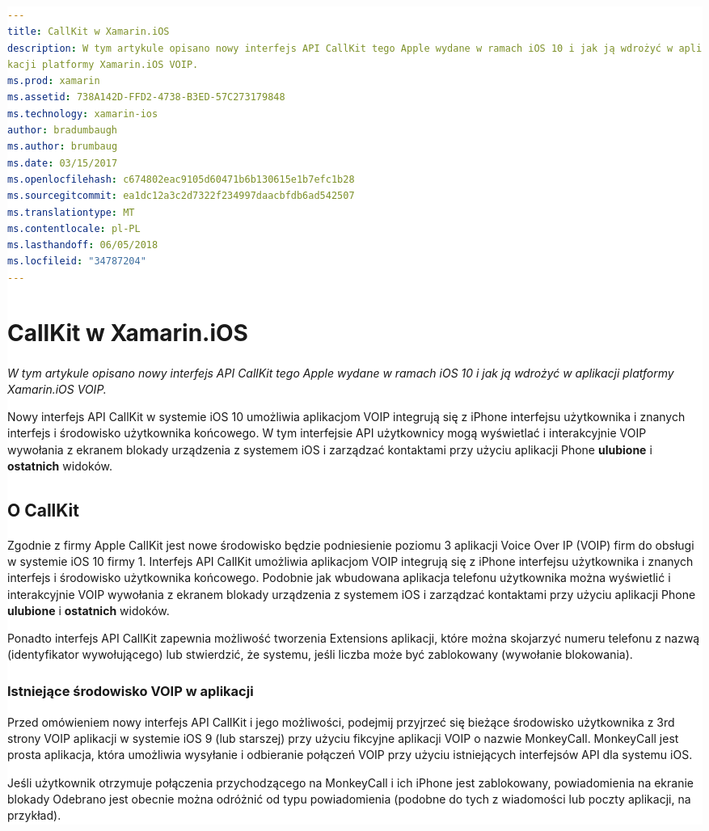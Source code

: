 ```yaml
---
title: CallKit w Xamarin.iOS
description: W tym artykule opisano nowy interfejs API CallKit tego Apple wydane w ramach iOS 10 i jak ją wdrożyć w aplikacji platformy Xamarin.iOS VOIP.
ms.prod: xamarin
ms.assetid: 738A142D-FFD2-4738-B3ED-57C273179848
ms.technology: xamarin-ios
author: bradumbaugh
ms.author: brumbaug
ms.date: 03/15/2017
ms.openlocfilehash: c674802eac9105d60471b6b130615e1b7efc1b28
ms.sourcegitcommit: ea1dc12a3c2d7322f234997daacbfdb6ad542507
ms.translationtype: MT
ms.contentlocale: pl-PL
ms.lasthandoff: 06/05/2018
ms.locfileid: "34787204"
---
```

# <a name="callkit-in-xamarinios"></a>CallKit w Xamarin.iOS

_W tym artykule opisano nowy interfejs API CallKit tego Apple wydane w ramach iOS 10 i jak ją wdrożyć w aplikacji platformy Xamarin.iOS VOIP._

Nowy interfejs API CallKit w systemie iOS 10 umożliwia aplikacjom VOIP integrują się z iPhone interfejsu użytkownika i znanych interfejs i środowisko użytkownika końcowego. W tym interfejsie API użytkownicy mogą wyświetlać i interakcyjnie VOIP wywołania z ekranem blokady urządzenia z systemem iOS i zarządzać kontaktami przy użyciu aplikacji Phone **ulubione** i **ostatnich** widoków.

## <a name="about-callkit"></a>O CallKit

Zgodnie z firmy Apple CallKit jest nowe środowisko będzie podniesienie poziomu 3 aplikacji Voice Over IP (VOIP) firm do obsługi w systemie iOS 10 firmy 1. Interfejs API CallKit umożliwia aplikacjom VOIP integrują się z iPhone interfejsu użytkownika i znanych interfejs i środowisko użytkownika końcowego. Podobnie jak wbudowana aplikacja telefonu użytkownika można wyświetlić i interakcyjnie VOIP wywołania z ekranem blokady urządzenia z systemem iOS i zarządzać kontaktami przy użyciu aplikacji Phone **ulubione** i **ostatnich** widoków.

Ponadto interfejs API CallKit zapewnia możliwość tworzenia Extensions aplikacji, które można skojarzyć numeru telefonu z nazwą (identyfikator wywołującego) lub stwierdzić, że systemu, jeśli liczba może być zablokowany (wywołanie blokowania).

### <a name="the-existing-voip-app-experience"></a>Istniejące środowisko VOIP w aplikacji

Przed omówieniem nowy interfejs API CallKit i jego możliwości, podejmij przyjrzeć się bieżące środowisko użytkownika z 3rd strony VOIP aplikacji w systemie iOS 9 (lub starszej) przy użyciu fikcyjne aplikacji VOIP o nazwie MonkeyCall. MonkeyCall jest prosta aplikacja, która umożliwia wysyłanie i odbieranie połączeń VOIP przy użyciu istniejących interfejsów API dla systemu iOS.

Jeśli użytkownik otrzymuje połączenia przychodzącego na MonkeyCall i ich iPhone jest zablokowany, powiadomienia na ekranie blokady Odebrano jest obecnie można odróżnić od typu powiadomienia (podobne do tych z wiadomości lub poczty aplikacji, na przykład).
